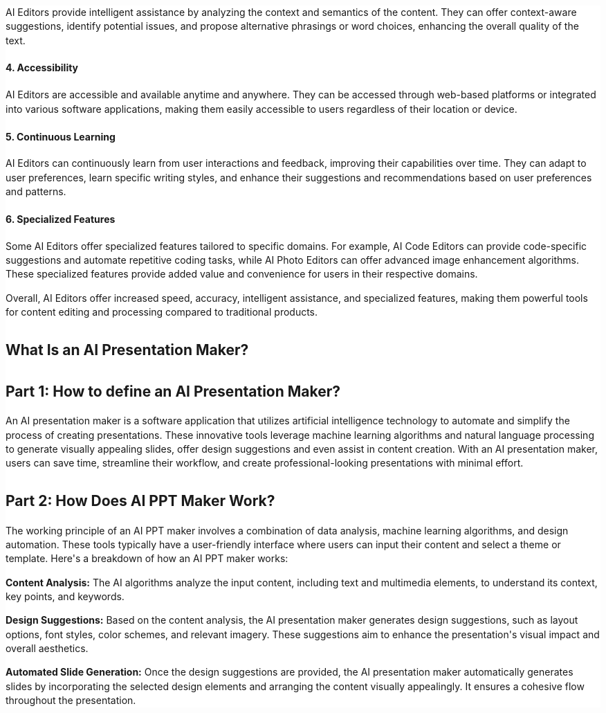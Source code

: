 AI Editors provide intelligent assistance by analyzing the context and semantics of the content. They can offer context-aware suggestions, identify potential issues, and propose alternative phrasings or word choices, enhancing the overall quality of the text.

#### 4\. Accessibility

AI Editors are accessible and available anytime and anywhere. They can be accessed through web-based platforms or integrated into various software applications, making them easily accessible to users regardless of their location or device.

#### 5\. Continuous Learning

AI Editors can continuously learn from user interactions and feedback, improving their capabilities over time. They can adapt to user preferences, learn specific writing styles, and enhance their suggestions and recommendations based on user preferences and patterns.

#### 6\. Specialized Features

Some AI Editors offer specialized features tailored to specific domains. For example, AI Code Editors can provide code-specific suggestions and automate repetitive coding tasks, while AI Photo Editors can offer advanced image enhancement algorithms. These specialized features provide added value and convenience for users in their respective domains.

Overall, AI Editors offer increased speed, accuracy, intelligent assistance, and specialized features, making them powerful tools for content editing and processing compared to traditional products.

## What Is an AI Presentation Maker?

## Part 1: How to define an AI Presentation Maker?

An AI presentation maker is a software application that utilizes artificial intelligence technology to automate and simplify the process of creating presentations. These innovative tools leverage machine learning algorithms and natural language processing to generate visually appealing slides, offer design suggestions and even assist in content creation. With an AI presentation maker, users can save time, streamline their workflow, and create professional-looking presentations with minimal effort.

## Part 2: How Does AI PPT Maker Work?

The working principle of an AI PPT maker involves a combination of data analysis, machine learning algorithms, and design automation. These tools typically have a user-friendly interface where users can input their content and select a theme or template. Here's a breakdown of how an AI PPT maker works:

**Content Analysis:** The AI algorithms analyze the input content, including text and multimedia elements, to understand its context, key points, and keywords.

**Design Suggestions:** Based on the content analysis, the AI presentation maker generates design suggestions, such as layout options, font styles, color schemes, and relevant imagery. These suggestions aim to enhance the presentation's visual impact and overall aesthetics.

**Automated Slide Generation:** Once the design suggestions are provided, the AI presentation maker automatically generates slides by incorporating the selected design elements and arranging the content visually appealingly. It ensures a cohesive flow throughout the presentation.
